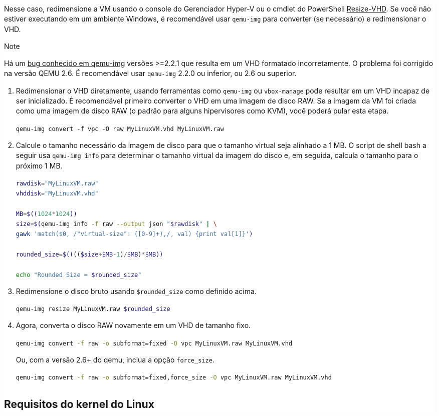 Nesse caso, redimensione a VM usando o console do Gerenciador Hyper-V ou o cmdlet do PowerShell [Resize-VHD](/powershell/module/hyper-v/resize-vhd).  Se você não estiver executando em um ambiente Windows, é recomendável usar `qemu-img` para converter (se necessário) e redimensionar o VHD.

> [!NOTE]
> Há um [bug conhecido em qemu-img](https://bugs.launchpad.net/qemu/+bug/1490611) versões >=2.2.1 que resulta em um VHD formatado incorretamente. O problema foi corrigido na versão QEMU 2.6. É recomendável usar `qemu-img` 2.2.0 ou inferior, ou 2.6 ou superior.
> 

1. Redimensionar o VHD diretamente, usando ferramentas como `qemu-img` ou `vbox-manage` pode resultar em um VHD incapaz de ser inicializado.  É recomendável primeiro converter o VHD em uma imagem de disco RAW.  Se a imagem da VM foi criada como uma imagem de disco RAW (o padrão para alguns hipervisores como KVM), você poderá pular esta etapa.
 
    ```
    qemu-img convert -f vpc -O raw MyLinuxVM.vhd MyLinuxVM.raw
    ```

1. Calcule o tamanho necessário da imagem de disco para que o tamanho virtual seja alinhado a 1 MB.  O script de shell bash a seguir usa `qemu-img info` para determinar o tamanho virtual da imagem do disco e, em seguida, calcula o tamanho para o próximo 1 MB.

    ```bash
    rawdisk="MyLinuxVM.raw"
    vhddisk="MyLinuxVM.vhd"

    MB=$((1024*1024))
    size=$(qemu-img info -f raw --output json "$rawdisk" | \
    gawk 'match($0, /"virtual-size": ([0-9]+),/, val) {print val[1]}')

    rounded_size=$(((($size+$MB-1)/$MB)*$MB))
    
    echo "Rounded Size = $rounded_size"
    ```

3. Redimensione o disco bruto usando `$rounded_size` como definido acima.

    ```bash
    qemu-img resize MyLinuxVM.raw $rounded_size
    ```

4. Agora, converta o disco RAW novamente em um VHD de tamanho fixo.

    ```bash
    qemu-img convert -f raw -o subformat=fixed -O vpc MyLinuxVM.raw MyLinuxVM.vhd
    ```

   Ou, com a versão 2.6+ do qemu, inclua a opção `force_size`.

    ```bash
    qemu-img convert -f raw -o subformat=fixed,force_size -O vpc MyLinuxVM.raw MyLinuxVM.vhd
    ```

## <a name="linux-kernel-requirements"></a>Requisitos do kernel do Linux

